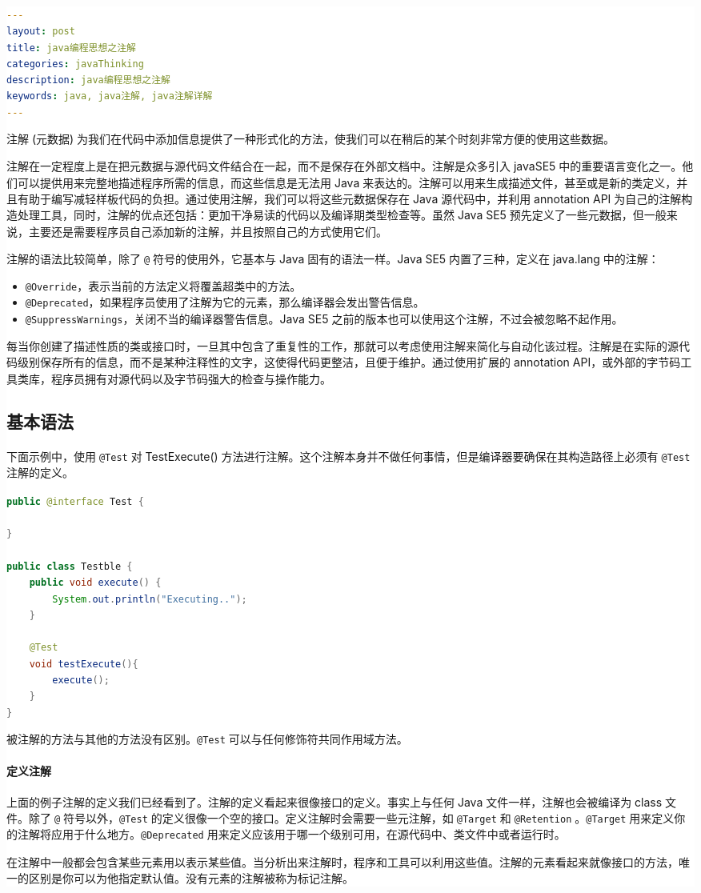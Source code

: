 ```yaml
---
layout: post
title: java编程思想之注解
categories: javaThinking
description: java编程思想之注解
keywords: java, java注解, java注解详解
---
```


注解 (元数据) 为我们在代码中添加信息提供了一种形式化的方法，使我们可以在稍后的某个时刻非常方便的使用这些数据。

注解在一定程度上是在把元数据与源代码文件结合在一起，而不是保存在外部文档中。注解是众多引入 javaSE5 中的重要语言变化之一。他们可以提供用来完整地描述程序所需的信息，而这些信息是无法用 Java 来表达的。注解可以用来生成描述文件，甚至或是新的类定义，并且有助于编写减轻样板代码的负担。通过使用注解，我们可以将这些元数据保存在 Java 源代码中，并利用 annotation API 为自己的注解构造处理工具，同时，注解的优点还包括：更加干净易读的代码以及编译期类型检查等。虽然 Java SE5 预先定义了一些元数据，但一般来说，主要还是需要程序员自己添加新的注解，并且按照自己的方式使用它们。

注解的语法比较简单，除了 ```@``` 符号的使用外，它基本与 Java 固有的语法一样。Java SE5 内置了三种，定义在 java.lang 中的注解：
- ```@Override```，表示当前的方法定义将覆盖超类中的方法。
- ```@Deprecated```，如果程序员使用了注解为它的元素，那么编译器会发出警告信息。
- ```@SuppressWarnings```，关闭不当的编译器警告信息。Java SE5 之前的版本也可以使用这个注解，不过会被忽略不起作用。

每当你创建了描述性质的类或接口时，一旦其中包含了重复性的工作，那就可以考虑使用注解来简化与自动化该过程。注解是在实际的源代码级别保存所有的信息，而不是某种注释性的文字，这使得代码更整洁，且便于维护。通过使用扩展的 annotation API，或外部的字节码工具类库，程序员拥有对源代码以及字节码强大的检查与操作能力。

## 基本语法
下面示例中，使用 ```@Test``` 对 TestExecute() 方法进行注解。这个注解本身并不做任何事情，但是编译器要确保在其构造路径上必须有 ```@Test```注解的定义。
```java
public @interface Test {

}

public class Testble {
	public void execute() {
		System.out.println("Executing..");
	}

	@Test
	void testExecute(){
		execute();
	}
}

```
被注解的方法与其他的方法没有区别。```@Test``` 可以与任何修饰符共同作用域方法。

#### 定义注解
上面的例子注解的定义我们已经看到了。注解的定义看起来很像接口的定义。事实上与任何 Java 文件一样，注解也会被编译为 class 文件。除了 ```@``` 符号以外，```@Test``` 的定义很像一个空的接口。定义注解时会需要一些元注解，如 ```@Target``` 和 ```@Retention``` 。```@Target``` 用来定义你的注解将应用于什么地方。```@Deprecated``` 用来定义应该用于哪一个级别可用，在源代码中、类文件中或者运行时。

在注解中一般都会包含某些元素用以表示某些值。当分析出来注解时，程序和工具可以利用这些值。注解的元素看起来就像接口的方法，唯一的区别是你可以为他指定默认值。没有元素的注解被称为标记注解。
